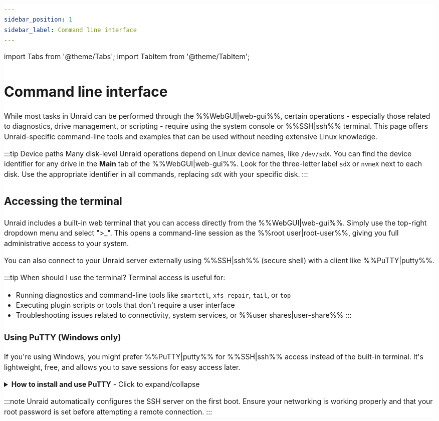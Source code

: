 ```yaml
---
sidebar_position: 1
sidebar_label: Command line interface
---
```


import Tabs from '@theme/Tabs';
import TabItem from '@theme/TabItem';

# Command line interface

While most tasks in Unraid can be performed through the %%WebGUI|web-gui%%, certain operations - especially those related to diagnostics, drive management, or scripting - require using the system console or %%SSH|ssh%% terminal. This page offers Unraid-specific command-line tools and examples that can be used without needing extensive Linux knowledge.

:::tip Device paths
Many disk-level Unraid operations depend on Linux device names, like `/dev/sdX`. You can find the device identifier for any drive in the **Main** tab of the %%WebGUI|web-gui%%. Look for the three-letter label `sdX` or `nvmeX` next to each disk. Use the appropriate identifier in all commands, replacing `sdX` with your specific disk.
:::

## Accessing the terminal

Unraid includes a built-in web terminal that you can access directly from the %%WebGUI|web-gui%%. Simply use the top-right dropdown menu and select ">_". This opens a command-line session as the %%root user|root-user%%, giving you full administrative access to your system.

You can also connect to your Unraid server externally using %%SSH|ssh%% (secure shell) with a client like %%PuTTY|putty%%.

:::tip When should I use the terminal?
Terminal access is useful for:

- Running diagnostics and command-line tools like `smartctl`, `xfs_repair`, `tail`, or `top`
- Executing plugin scripts or tools that don't require a user interface
- Troubleshooting issues related to connectivity, system services, or %%user shares|user-share%%
:::

### Using PuTTY (Windows only)

If you're using Windows, you might prefer %%PuTTY|putty%% for %%SSH|ssh%% access instead of the built-in terminal. It's lightweight, free, and allows you to save sessions for easy access later.

<details><summary><strong>How to install and use PuTTY</strong> - Click to expand/collapse</summary></details>

:::note
Unraid automatically configures the SSH server on the first boot. Ensure your networking is working properly and that your root password is set before attempting a remote connection.
:::
